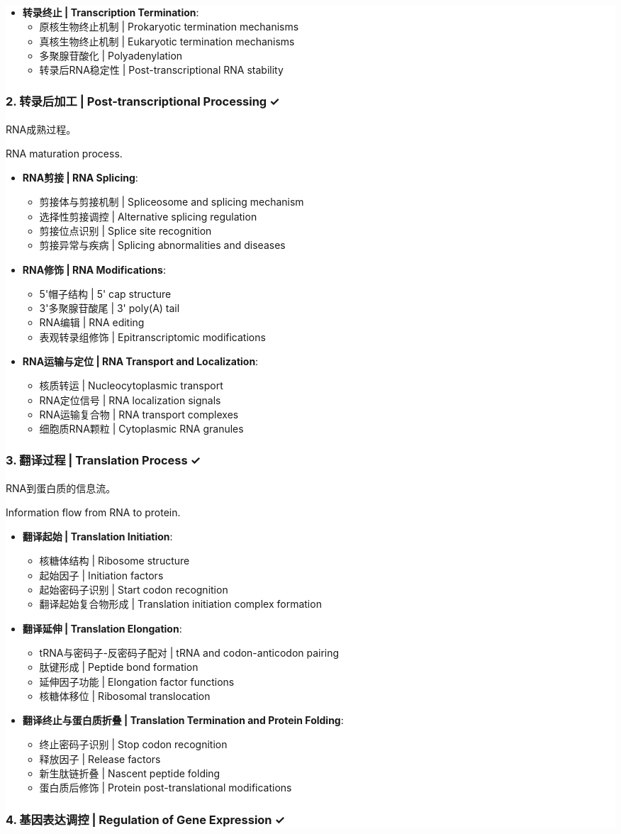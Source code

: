 - **转录终止 | Transcription Termination**:
  - 原核生物终止机制 | Prokaryotic termination mechanisms
  - 真核生物终止机制 | Eukaryotic termination mechanisms
  - 多聚腺苷酸化 | Polyadenylation
  - 转录后RNA稳定性 | Post-transcriptional RNA stability

### 2. 转录后加工 | Post-transcriptional Processing ✓

RNA成熟过程。

RNA maturation process.

- **RNA剪接 | RNA Splicing**:
  - 剪接体与剪接机制 | Spliceosome and splicing mechanism
  - 选择性剪接调控 | Alternative splicing regulation
  - 剪接位点识别 | Splice site recognition
  - 剪接异常与疾病 | Splicing abnormalities and diseases

- **RNA修饰 | RNA Modifications**:
  - 5'帽子结构 | 5' cap structure
  - 3'多聚腺苷酸尾 | 3' poly(A) tail
  - RNA编辑 | RNA editing
  - 表观转录组修饰 | Epitranscriptomic modifications

- **RNA运输与定位 | RNA Transport and Localization**:
  - 核质转运 | Nucleocytoplasmic transport
  - RNA定位信号 | RNA localization signals
  - RNA运输复合物 | RNA transport complexes
  - 细胞质RNA颗粒 | Cytoplasmic RNA granules

### 3. 翻译过程 | Translation Process ✓

RNA到蛋白质的信息流。

Information flow from RNA to protein.

- **翻译起始 | Translation Initiation**:
  - 核糖体结构 | Ribosome structure
  - 起始因子 | Initiation factors
  - 起始密码子识别 | Start codon recognition
  - 翻译起始复合物形成 | Translation initiation complex formation

- **翻译延伸 | Translation Elongation**:
  - tRNA与密码子-反密码子配对 | tRNA and codon-anticodon pairing
  - 肽键形成 | Peptide bond formation
  - 延伸因子功能 | Elongation factor functions
  - 核糖体移位 | Ribosomal translocation

- **翻译终止与蛋白质折叠 | Translation Termination and Protein Folding**:
  - 终止密码子识别 | Stop codon recognition
  - 释放因子 | Release factors
  - 新生肽链折叠 | Nascent peptide folding
  - 蛋白质后修饰 | Protein post-translational modifications

### 4. 基因表达调控 | Regulation of Gene Expression ✓

